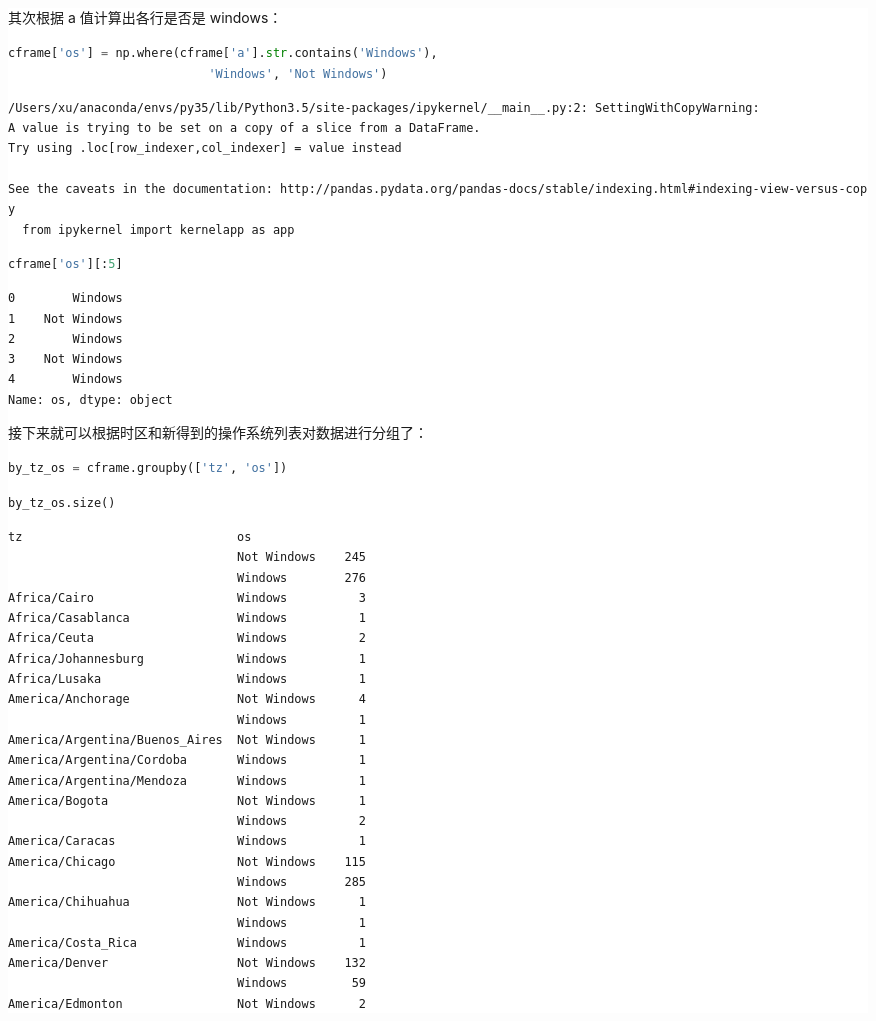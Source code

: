 

其次根据 a 值计算出各行是否是 windows：


```Python
cframe['os'] = np.where(cframe['a'].str.contains('Windows'),
                            'Windows', 'Not Windows')
```

    /Users/xu/anaconda/envs/py35/lib/Python3.5/site-packages/ipykernel/__main__.py:2: SettingWithCopyWarning:
    A value is trying to be set on a copy of a slice from a DataFrame.
    Try using .loc[row_indexer,col_indexer] = value instead

    See the caveats in the documentation: http://pandas.pydata.org/pandas-docs/stable/indexing.html#indexing-view-versus-copy
      from ipykernel import kernelapp as app



```Python
cframe['os'][:5]
```




    0        Windows
    1    Not Windows
    2        Windows
    3    Not Windows
    4        Windows
    Name: os, dtype: object



接下来就可以根据时区和新得到的操作系统列表对数据进行分组了：


```Python
by_tz_os = cframe.groupby(['tz', 'os'])
```


```Python
by_tz_os.size()
```




    tz                              os
                                    Not Windows    245
                                    Windows        276
    Africa/Cairo                    Windows          3
    Africa/Casablanca               Windows          1
    Africa/Ceuta                    Windows          2
    Africa/Johannesburg             Windows          1
    Africa/Lusaka                   Windows          1
    America/Anchorage               Not Windows      4
                                    Windows          1
    America/Argentina/Buenos_Aires  Not Windows      1
    America/Argentina/Cordoba       Windows          1
    America/Argentina/Mendoza       Windows          1
    America/Bogota                  Not Windows      1
                                    Windows          2
    America/Caracas                 Windows          1
    America/Chicago                 Not Windows    115
                                    Windows        285
    America/Chihuahua               Not Windows      1
                                    Windows          1
    America/Costa_Rica              Windows          1
    America/Denver                  Not Windows    132
                                    Windows         59
    America/Edmonton                Not Windows      2